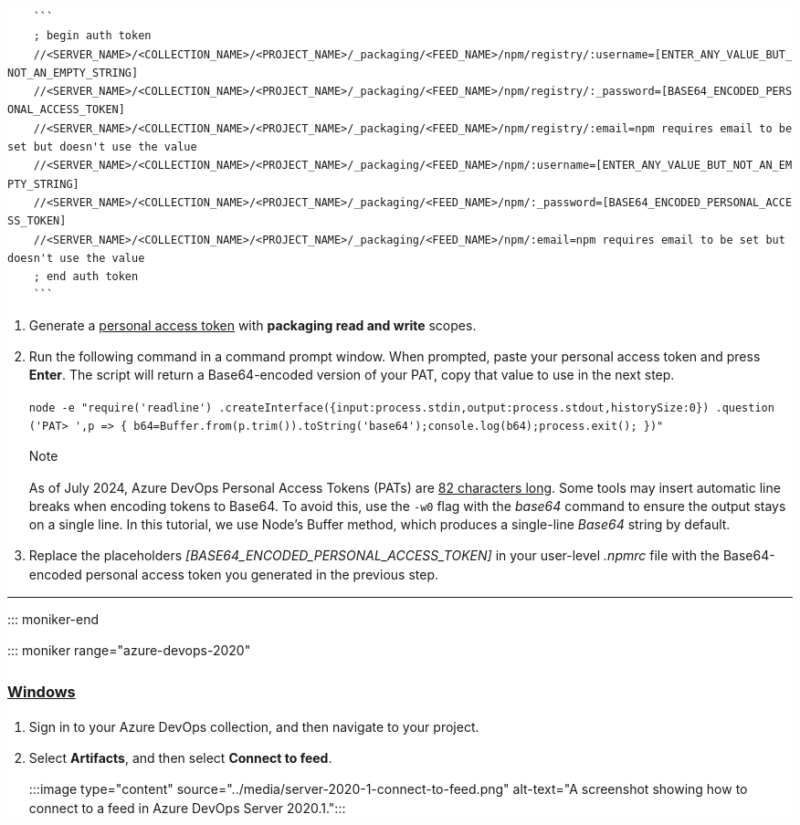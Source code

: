         ```
        ; begin auth token
        //<SERVER_NAME>/<COLLECTION_NAME>/<PROJECT_NAME>/_packaging/<FEED_NAME>/npm/registry/:username=[ENTER_ANY_VALUE_BUT_NOT_AN_EMPTY_STRING]
        //<SERVER_NAME>/<COLLECTION_NAME>/<PROJECT_NAME>/_packaging/<FEED_NAME>/npm/registry/:_password=[BASE64_ENCODED_PERSONAL_ACCESS_TOKEN]
        //<SERVER_NAME>/<COLLECTION_NAME>/<PROJECT_NAME>/_packaging/<FEED_NAME>/npm/registry/:email=npm requires email to be set but doesn't use the value
        //<SERVER_NAME>/<COLLECTION_NAME>/<PROJECT_NAME>/_packaging/<FEED_NAME>/npm/:username=[ENTER_ANY_VALUE_BUT_NOT_AN_EMPTY_STRING]
        //<SERVER_NAME>/<COLLECTION_NAME>/<PROJECT_NAME>/_packaging/<FEED_NAME>/npm/:_password=[BASE64_ENCODED_PERSONAL_ACCESS_TOKEN]
        //<SERVER_NAME>/<COLLECTION_NAME>/<PROJECT_NAME>/_packaging/<FEED_NAME>/npm/:email=npm requires email to be set but doesn't use the value
        ; end auth token
        ```

1. Generate a [personal access token](../../organizations/accounts/use-personal-access-tokens-to-authenticate.md) with **packaging read and write** scopes.

1. Run the following command in a command prompt window. When prompted, paste your personal access token and press **Enter**. The script will return a Base64-encoded version of your PAT, copy that value to use in the next step.

    ```
    node -e "require('readline') .createInterface({input:process.stdin,output:process.stdout,historySize:0}) .question('PAT> ',p => { b64=Buffer.from(p.trim()).toString('base64');console.log(b64);process.exit(); })"
    ```

    > [!NOTE]
    > As of July 2024, Azure DevOps Personal Access Tokens (PATs) are [82 characters long](../../organizations/accounts/use-personal-access-tokens-to-authenticate.md#changes-to-format). Some tools may insert automatic line breaks when encoding tokens to Base64. To avoid this, use the `-w0` flag with the *base64* command to ensure the output stays on a single line. 
    > In this tutorial, we use Node’s Buffer method, which produces a single-line *Base64* string by default.

1. Replace the placeholders *[BASE64_ENCODED_PERSONAL_ACCESS_TOKEN]* in your user-level *.npmrc* file with the Base64-encoded personal access token you generated in the previous step.

* * *

::: moniker-end

::: moniker range="azure-devops-2020"

### [Windows](#tab/windows/)

1. Sign in to your Azure DevOps collection, and then navigate to your project.

1. Select **Artifacts**, and then select **Connect to feed**.
 
    :::image type="content" source="../media/server-2020-1-connect-to-feed.png" alt-text="A screenshot showing how to connect to a feed in Azure DevOps Server 2020.1.":::
